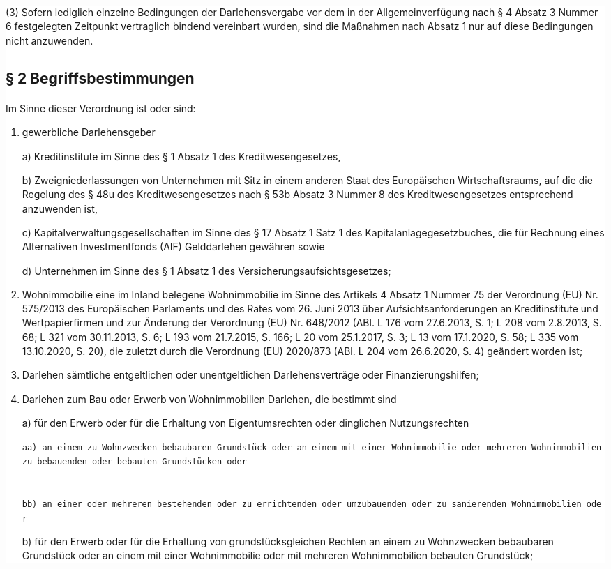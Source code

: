 (3) Sofern lediglich einzelne Bedingungen der Darlehensvergabe vor dem in der Allgemeinverfügung nach § 4 Absatz 3 Nummer 6 festgelegten Zeitpunkt vertraglich bindend vereinbart wurden, sind die Maßnahmen nach Absatz 1 nur auf diese Bedingungen nicht anzuwenden.


## § 2 Begriffsbestimmungen

Im Sinne dieser Verordnung ist oder sind:

1.  gewerbliche Darlehensgeber

    a)  Kreditinstitute im Sinne des § 1 Absatz 1 des Kreditwesengesetzes,


    b)  Zweigniederlassungen von Unternehmen mit Sitz in einem anderen Staat des Europäischen Wirtschaftsraums, auf die die Regelung des § 48u des Kreditwesengesetzes nach § 53b Absatz 3 Nummer 8 des Kreditwesengesetzes entsprechend anzuwenden ist,


    c)  Kapitalverwaltungsgesellschaften im Sinne des § 17 Absatz 1 Satz 1 des Kapitalanlagegesetzbuches, die für Rechnung eines Alternativen Investmentfonds (AIF) Gelddarlehen gewähren sowie


    d)  Unternehmen im Sinne des § 1 Absatz 1 des Versicherungsaufsichtsgesetzes;





2.  Wohnimmobilie eine im Inland belegene Wohnimmobilie im Sinne des Artikels 4 Absatz 1 Nummer 75 der Verordnung (EU) Nr. 575/2013 des Europäischen Parlaments und des Rates vom 26. Juni 2013 über Aufsichtsanforderungen an Kreditinstitute und Wertpapierfirmen und zur Änderung der Verordnung (EU) Nr. 648/2012 (ABl. L 176 vom 27.6.2013, S. 1; L 208 vom 2.8.2013, S. 68; L 321 vom 30.11.2013, S. 6; L 193 vom 21.7.2015, S. 166; L 20 vom 25.1.2017, S. 3; L 13 vom 17.1.2020, S. 58; L 335 vom 13.10.2020, S. 20), die zuletzt durch die Verordnung (EU) 2020/873 (ABl. L 204 vom 26.6.2020, S. 4) geändert worden ist;


3.  Darlehen sämtliche entgeltlichen oder unentgeltlichen Darlehensverträge oder Finanzierungshilfen;


4.  Darlehen zum Bau oder Erwerb von Wohnimmobilien Darlehen, die bestimmt sind

    a)  für den Erwerb oder für die Erhaltung von Eigentumsrechten oder dinglichen Nutzungsrechten

        aa) an einem zu Wohnzwecken bebaubaren Grundstück oder an einem mit einer Wohnimmobilie oder mehreren Wohnimmobilien zu bebauenden oder bebauten Grundstücken oder


        bb) an einer oder mehreren bestehenden oder zu errichtenden oder umzubauenden oder zu sanierenden Wohnimmobilien oder





    b)  für den Erwerb oder für die Erhaltung von grundstücksgleichen Rechten an einem zu Wohnzwecken bebaubaren Grundstück oder an einem mit einer Wohnimmobilie oder mit mehreren Wohnimmobilien bebauten Grundstück;




